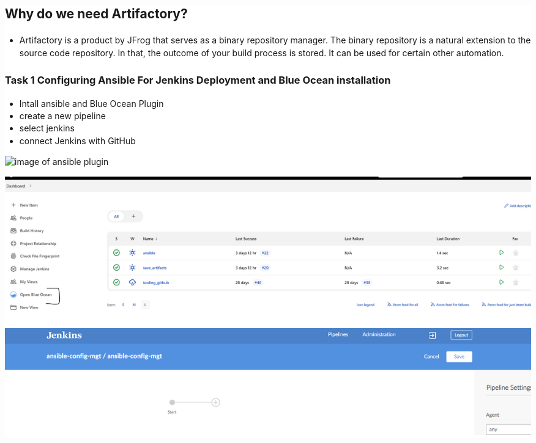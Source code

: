 ## Why do we need Artifactory?

- Artifactory is a product by JFrog that serves as a binary repository manager. The binary repository is a natural extension to the source code repository. In that, the outcome of your build process is stored. It can be used for certain other automation.


### Task 1 Configuring Ansible For Jenkins Deployment and Blue Ocean installation

- Intall ansible and Blue Ocean Plugin
- create a new pipeline 
- select jenkins
- connect Jenkins with GitHub

![image of ansible plugin](./images/P14-image-3-installing%20Ansible-Plugin.PNG)

![image of blue Ocean](./images/P14-image-1-blue-ocean.PNG)

![image of new pipeline created](./images/P14-image-1c-new-pipeline-created.PNG)
